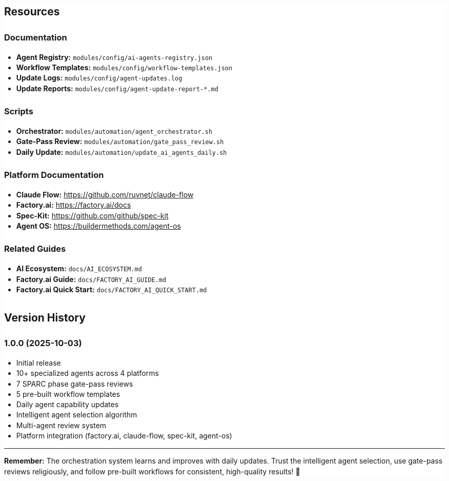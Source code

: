 ## Resources

### Documentation

- **Agent Registry:** `modules/config/ai-agents-registry.json`
- **Workflow Templates:** `modules/config/workflow-templates.json`
- **Update Logs:** `modules/config/agent-updates.log`
- **Update Reports:** `modules/config/agent-update-report-*.md`

### Scripts

- **Orchestrator:** `modules/automation/agent_orchestrator.sh`
- **Gate-Pass Review:** `modules/automation/gate_pass_review.sh`
- **Daily Update:** `modules/automation/update_ai_agents_daily.sh`

### Platform Documentation

- **Claude Flow:** https://github.com/ruvnet/claude-flow
- **Factory.ai:** https://factory.ai/docs
- **Spec-Kit:** https://github.com/github/spec-kit
- **Agent OS:** https://buildermethods.com/agent-os

### Related Guides

- **AI Ecosystem:** `docs/AI_ECOSYSTEM.md`
- **Factory.ai Guide:** `docs/FACTORY_AI_GUIDE.md`
- **Factory.ai Quick Start:** `docs/FACTORY_AI_QUICK_START.md`

## Version History

### 1.0.0 (2025-10-03)

- Initial release
- 10+ specialized agents across 4 platforms
- 7 SPARC phase gate-pass reviews
- 5 pre-built workflow templates
- Daily agent capability updates
- Intelligent agent selection algorithm
- Multi-agent review system
- Platform integration (factory.ai, claude-flow, spec-kit, agent-os)

---

**Remember:** The orchestration system learns and improves with daily updates. Trust the intelligent agent selection, use gate-pass reviews religiously, and follow pre-built workflows for consistent, high-quality results! 🚀
